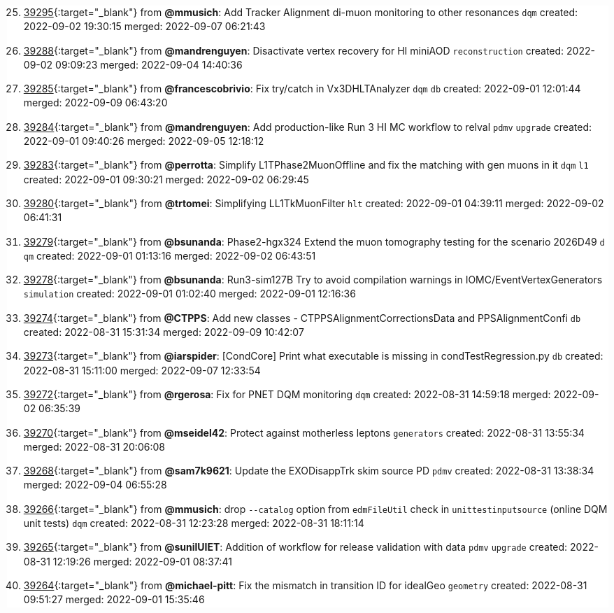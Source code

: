 25. [39295](http://github.com/cms-sw/cmssw/pull/39295){:target="_blank"}  from **@mmusich**: Add Tracker Alignment di-muon monitoring to other resonances `dqm` created: 2022-09-02 19:30:15 merged: 2022-09-07 06:21:43

26. [39288](http://github.com/cms-sw/cmssw/pull/39288){:target="_blank"}  from **@mandrenguyen**: Disactivate vertex recovery for HI miniAOD `reconstruction` created: 2022-09-02 09:09:23 merged: 2022-09-04 14:40:36

27. [39285](http://github.com/cms-sw/cmssw/pull/39285){:target="_blank"}  from **@francescobrivio**: Fix try/catch in Vx3DHLTAnalyzer `dqm` `db` created: 2022-09-01 12:01:44 merged: 2022-09-09 06:43:20

28. [39284](http://github.com/cms-sw/cmssw/pull/39284){:target="_blank"}  from **@mandrenguyen**: Add production-like Run 3 HI MC workflow to relval `pdmv` `upgrade` created: 2022-09-01 09:40:26 merged: 2022-09-05 12:18:12

29. [39283](http://github.com/cms-sw/cmssw/pull/39283){:target="_blank"}  from **@perrotta**: Simplify L1TPhase2MuonOffline and fix the matching with gen muons in it `dqm` `l1` created: 2022-09-01 09:30:21 merged: 2022-09-02 06:29:45

30. [39280](http://github.com/cms-sw/cmssw/pull/39280){:target="_blank"}  from **@trtomei**: Simplifying LL1TkMuonFilter `hlt` created: 2022-09-01 04:39:11 merged: 2022-09-02 06:41:31

31. [39279](http://github.com/cms-sw/cmssw/pull/39279){:target="_blank"}  from **@bsunanda**: Phase2-hgx324 Extend the muon tomography testing for the scenario 2026D49 `dqm` created: 2022-09-01 01:13:16 merged: 2022-09-02 06:43:51

32. [39278](http://github.com/cms-sw/cmssw/pull/39278){:target="_blank"}  from **@bsunanda**: Run3-sim127B Try to avoid compilation warnings in IOMC/EventVertexGenerators `simulation` created: 2022-09-01 01:02:40 merged: 2022-09-01 12:16:36

33. [39274](http://github.com/cms-sw/cmssw/pull/39274){:target="_blank"}  from **@CTPPS**: Add new classes - CTPPSAlignmentCorrectionsData and PPSAlignmentConfi `db` created: 2022-08-31 15:31:34 merged: 2022-09-09 10:42:07

34. [39273](http://github.com/cms-sw/cmssw/pull/39273){:target="_blank"}  from **@iarspider**: [CondCore] Print what executable is missing in condTestRegression.py `db` created: 2022-08-31 15:11:00 merged: 2022-09-07 12:33:54

35. [39272](http://github.com/cms-sw/cmssw/pull/39272){:target="_blank"}  from **@rgerosa**: Fix for PNET DQM monitoring `dqm` created: 2022-08-31 14:59:18 merged: 2022-09-02 06:35:39

36. [39270](http://github.com/cms-sw/cmssw/pull/39270){:target="_blank"}  from **@mseidel42**: Protect against motherless leptons `generators` created: 2022-08-31 13:55:34 merged: 2022-08-31 20:06:08

37. [39268](http://github.com/cms-sw/cmssw/pull/39268){:target="_blank"}  from **@sam7k9621**: Update the EXODisappTrk skim source PD `pdmv` created: 2022-08-31 13:38:34 merged: 2022-09-04 06:55:28

38. [39266](http://github.com/cms-sw/cmssw/pull/39266){:target="_blank"}  from **@mmusich**: drop `--catalog` option from `edmFileUtil` check in `unittestinputsource` (online DQM unit tests) `dqm` created: 2022-08-31 12:23:28 merged: 2022-08-31 18:11:14

39. [39265](http://github.com/cms-sw/cmssw/pull/39265){:target="_blank"}  from **@sunilUIET**: Addition of workflow for release validation with data `pdmv` `upgrade` created: 2022-08-31 12:19:26 merged: 2022-09-01 08:37:41

40. [39264](http://github.com/cms-sw/cmssw/pull/39264){:target="_blank"}  from **@michael-pitt**: Fix the mismatch in transition ID for idealGeo `geometry` created: 2022-08-31 09:51:27 merged: 2022-09-01 15:35:46
